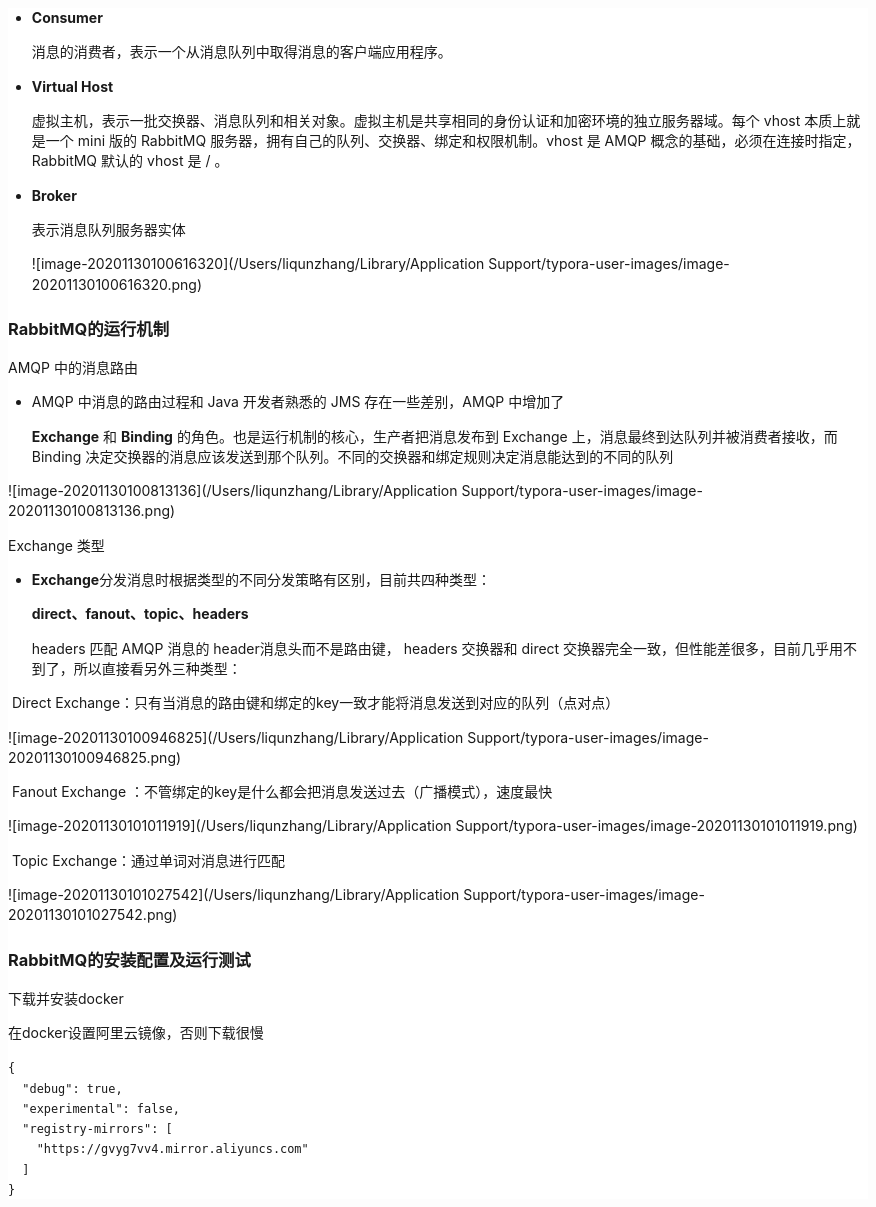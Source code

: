 - **Consumer**

  消息的消费者，表示一个从消息队列中取得消息的客户端应用程序。

- **Virtual Host**

  虚拟主机，表示一批交换器、消息队列和相关对象。虚拟主机是共享相同的身份认证和加密环境的独立服务器域。每个 vhost 本质上就是一个 mini 版的 RabbitMQ 服务器，拥有自己的队列、交换器、绑定和权限机制。vhost 是 AMQP 概念的基础，必须在连接时指定，RabbitMQ 默认的 vhost 是 / 。

- **Broker**

  表示消息队列服务器实体

  ![image-20201130100616320](/Users/liqunzhang/Library/Application Support/typora-user-images/image-20201130100616320.png)



### RabbitMQ的运行机制



AMQP 中的消息路由

- AMQP 中消息的路由过程和 Java 开发者熟悉的 JMS 存在一些差别，AMQP 中增加了

  **Exchange** 和 **Binding** 的角色。也是运行机制的核心，生产者把消息发布到 Exchange 上，消息最终到达队列并被消费者接收，而 Binding 决定交换器的消息应该发送到那个队列。不同的交换器和绑定规则决定消息能达到的不同的队列

![image-20201130100813136](/Users/liqunzhang/Library/Application Support/typora-user-images/image-20201130100813136.png)

Exchange 类型

- **Exchange**分发消息时根据类型的不同分发策略有区别，目前共四种类型：

  **direct、fanout、topic、headers** 

  headers 匹配 AMQP 消息的 header消息头而不是路由键， headers 交换器和 direct 交换器完全一致，但性能差很多，目前几乎用不到了，所以直接看另外三种类型：



​	Direct Exchange：只有当消息的路由键和绑定的key一致才能将消息发送到对应的队列（点对点） 

![image-20201130100946825](/Users/liqunzhang/Library/Application Support/typora-user-images/image-20201130100946825.png)

​	Fanout Exchange ：不管绑定的key是什么都会把消息发送过去（广播模式），速度最快

![image-20201130101011919](/Users/liqunzhang/Library/Application Support/typora-user-images/image-20201130101011919.png)

​	Topic Exchange：通过单词对消息进行匹配

![image-20201130101027542](/Users/liqunzhang/Library/Application Support/typora-user-images/image-20201130101027542.png)

### RabbitMQ的安装配置及运行测试

下载并安装docker

在docker设置阿里云镜像，否则下载很慢

```properties
{
  "debug": true,
  "experimental": false,
  "registry-mirrors": [
    "https://gvyg7vv4.mirror.aliyuncs.com"
  ]
}
```
